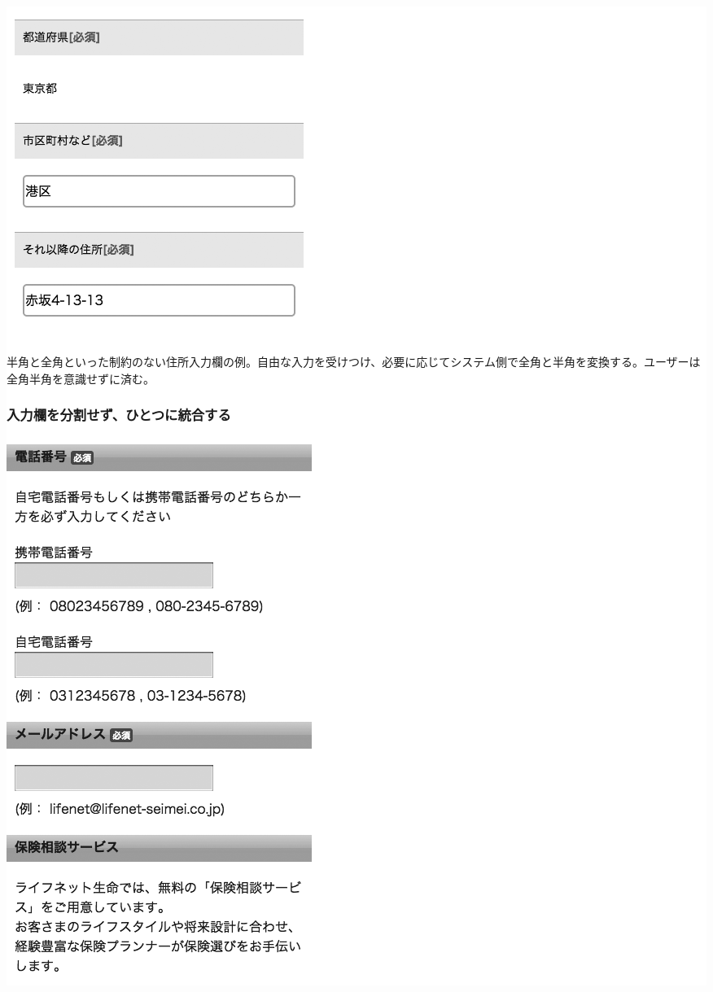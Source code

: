 ![図](../img/6-4-ok01.png)

半角と全角といった制約のない住所入力欄の例。自由な入力を受けつけ、必要に応じてシステム側で全角と半角を変換する。ユーザーは全角半角を意識せずに済む。

### 入力欄を分割せず、ひとつに統合する

![図](../img/6-4-ok02.png)

